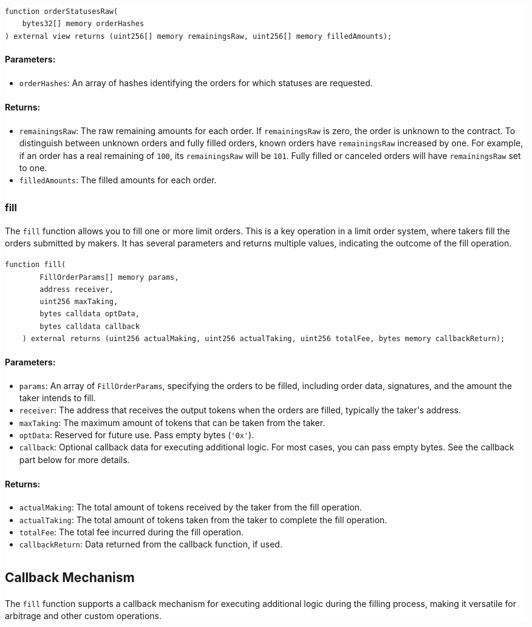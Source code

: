 ```sol
function orderStatusesRaw(
    bytes32[] memory orderHashes
) external view returns (uint256[] memory remainingsRaw, uint256[] memory filledAmounts);
```

#### Parameters:
- `orderHashes`: An array of hashes identifying the orders for which statuses are requested.

#### Returns:
- `remainingsRaw`: The raw remaining amounts for each order. If `remainingsRaw` is zero, the order is unknown to the contract. To distinguish between unknown orders and fully filled orders, known orders have `remainingsRaw` increased by one. For example, if an order has a real remaining of `100`, its `remainingsRaw` will be `101`. Fully filled or canceled orders will have `remainingsRaw` set to one.
- `filledAmounts`: The filled amounts for each order.

### fill

The `fill` function allows you to fill one or more limit orders. This is a key operation in a limit order system, where takers fill the orders submitted by makers. It has several parameters and returns multiple values, indicating the outcome of the fill operation.

```sol
function fill(
        FillOrderParams[] memory params,
        address receiver,
        uint256 maxTaking,
        bytes calldata optData,
        bytes calldata callback
    ) external returns (uint256 actualMaking, uint256 actualTaking, uint256 totalFee, bytes memory callbackReturn);
```

#### Parameters:
- `params`: An array of `FillOrderParams`, specifying the orders to be filled, including order data, signatures, and the amount the taker intends to fill.
- `receiver`: The address that receives the output tokens when the orders are filled, typically the taker's address.
- `maxTaking`: The maximum amount of tokens that can be taken from the taker.
- `optData`: Reserved for future use. Pass empty bytes (`'0x'`).
- `callback`: Optional callback data for executing additional logic. For most cases, you can pass empty bytes. See the callback part below for more details.

#### Returns:
- `actualMaking`: The total amount of tokens received by the taker from the fill operation.
- `actualTaking`: The total amount of tokens taken from the taker to complete the fill operation.
- `totalFee`: The total fee incurred during the fill operation.
- `callbackReturn`: Data returned from the callback function, if used.

## Callback Mechanism

The `fill` function supports a callback mechanism for executing additional logic during the filling process, making it versatile for arbitrage and other custom operations.
